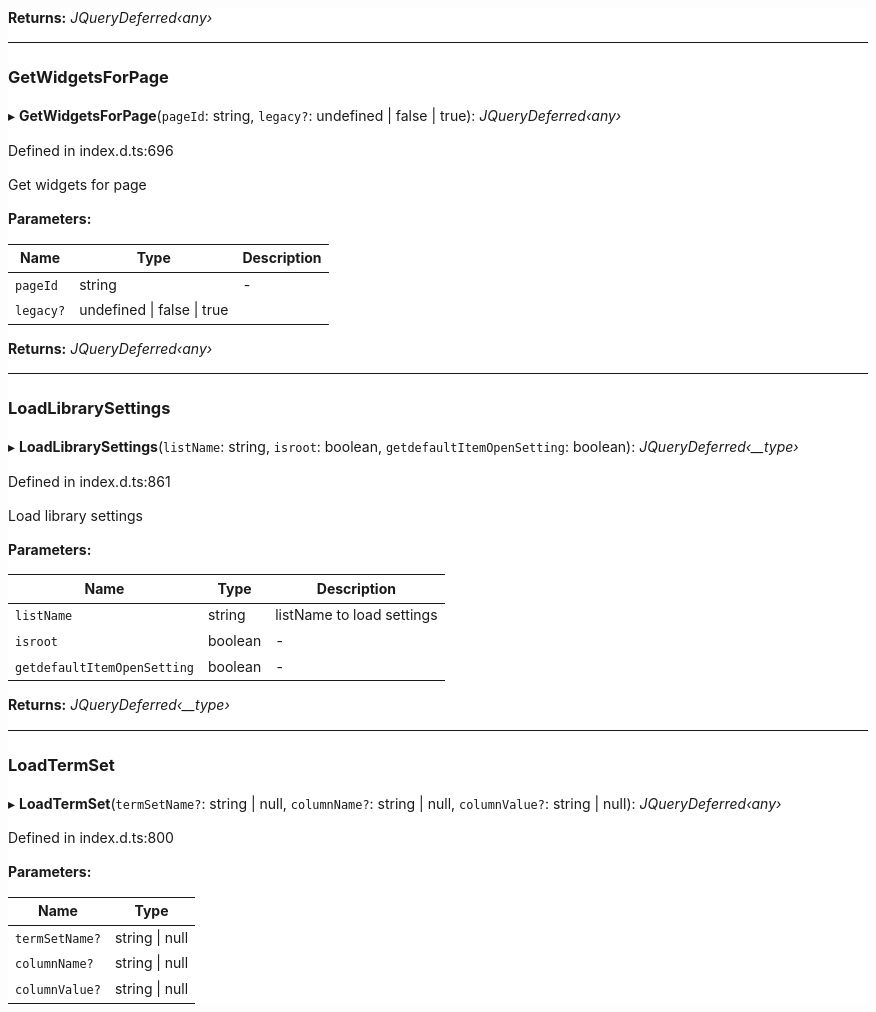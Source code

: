 **Returns:** *JQueryDeferred‹any›*

___

###  GetWidgetsForPage

▸ **GetWidgetsForPage**(`pageId`: string, `legacy?`: undefined | false | true): *JQueryDeferred‹any›*

Defined in index.d.ts:696

Get widgets for page

**Parameters:**

Name | Type | Description |
------ | ------ | ------ |
`pageId` | string | - |
`legacy?` | undefined &#124; false &#124; true |   |

**Returns:** *JQueryDeferred‹any›*

___

###  LoadLibrarySettings

▸ **LoadLibrarySettings**(`listName`: string, `isroot`: boolean, `getdefaultItemOpenSetting`: boolean): *JQueryDeferred‹__type›*

Defined in index.d.ts:861

Load library settings

**Parameters:**

Name | Type | Description |
------ | ------ | ------ |
`listName` | string | listName to load settings  |
`isroot` | boolean | - |
`getdefaultItemOpenSetting` | boolean | - |

**Returns:** *JQueryDeferred‹__type›*

___

###  LoadTermSet

▸ **LoadTermSet**(`termSetName?`: string | null, `columnName?`: string | null, `columnValue?`: string | null): *JQueryDeferred‹any›*

Defined in index.d.ts:800

**Parameters:**

Name | Type |
------ | ------ |
`termSetName?` | string &#124; null |
`columnName?` | string &#124; null |
`columnValue?` | string &#124; null |
